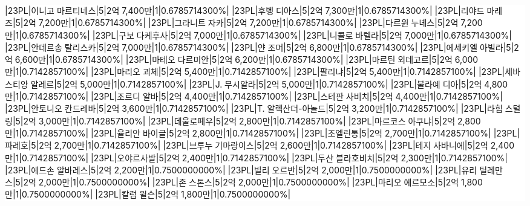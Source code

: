 |23PL|이니고 마르티네스|5|2억 7,400만|1|0.6785714300%|
|23PL|후벵 디아스|5|2억 7,300만|1|0.6785714300%|
|23PL|리야드 마레즈|5|2억 7,200만|1|0.6785714300%|
|23PL|그라니트 자카|5|2억 7,200만|1|0.6785714300%|
|23PL|다르윈 누녜스|5|2억 7,200만|1|0.6785714300%|
|23PL|구보 다케후사|5|2억 7,000만|1|0.6785714300%|
|23PL|니콜로 바렐라|5|2억 7,000만|1|0.6785714300%|
|23PL|안데르송 탈리스카|5|2억 7,000만|1|0.6785714300%|
|23PL|얀 조머|5|2억 6,800만|1|0.6785714300%|
|23PL|에세키엘 아빌라|5|2억 6,600만|1|0.6785714300%|
|23PL|마테오 다르미안|5|2억 6,200만|1|0.6785714300%|
|23PL|마르틴 외데고르|5|2억 6,000만|1|0.7142857100%|
|23PL|마리오 괴체|5|2억 5,400만|1|0.7142857100%|
|23PL|팔리냐|5|2억 5,400만|1|0.7142857100%|
|23PL|세바스티앙 알레르|5|2억 5,000만|1|0.7142857100%|
|23PL|J. 무시알라|5|2억 5,000만|1|0.7142857100%|
|23PL|불라예 디아|5|2억 4,800만|1|0.7142857100%|
|23PL|조르디 알바|5|2억 4,400만|1|0.7142857100%|
|23PL|스테판 사비치|5|2억 4,400만|1|0.7142857100%|
|23PL|안토니오 칸드레바|5|2억 3,600만|1|0.7142857100%|
|23PL|T. 알렉산더-아놀드|5|2억 3,200만|1|0.7142857100%|
|23PL|라힘 스털링|5|2억 3,000만|1|0.7142857100%|
|23PL|데울로페우|5|2억 2,800만|1|0.7142857100%|
|23PL|마르코스 아쿠냐|5|2억 2,800만|1|0.7142857100%|
|23PL|율리안 바이글|5|2억 2,800만|1|0.7142857100%|
|23PL|조엘린통|5|2억 2,700만|1|0.7142857100%|
|23PL|파레호|5|2억 2,700만|1|0.7142857100%|
|23PL|브루누 기마랑이스|5|2억 2,600만|1|0.7142857100%|
|23PL|테지 사바니에|5|2억 2,400만|1|0.7142857100%|
|23PL|오야르사발|5|2억 2,400만|1|0.7142857100%|
|23PL|두샨 블라호비치|5|2억 2,300만|1|0.7142857100%|
|23PL|에드손 알바레스|5|2억 2,200만|1|0.7500000000%|
|23PL|빌리 오르반|5|2억 2,000만|1|0.7500000000%|
|23PL|유리 틸레만스|5|2억 2,000만|1|0.7500000000%|
|23PL|존 스톤스|5|2억 2,000만|1|0.7500000000%|
|23PL|마리오 에르모소|5|2억 1,800만|1|0.7500000000%|
|23PL|칼럼 윌슨|5|2억 1,800만|1|0.7500000000%|